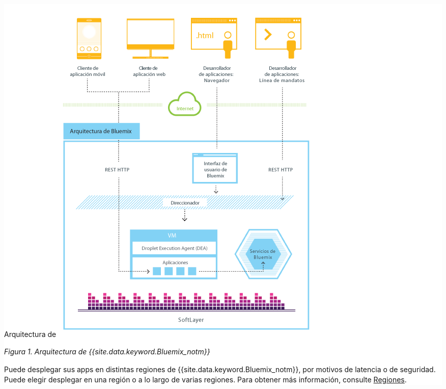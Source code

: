 Arquitectura de ![{{site.data.keyword.Bluemix_notm}}](images/arch.png)

*Figura 1. Arquitectura de {{site.data.keyword.Bluemix_notm}}*

Puede desplegar sus apps en distintas regiones de {{site.data.keyword.Bluemix_notm}}, por motivos de latencia o de seguridad. Puede elegir desplegar en una región o a lo largo de varias regiones. Para obtener más información, consulte [Regiones](#ov_intro__reg).
